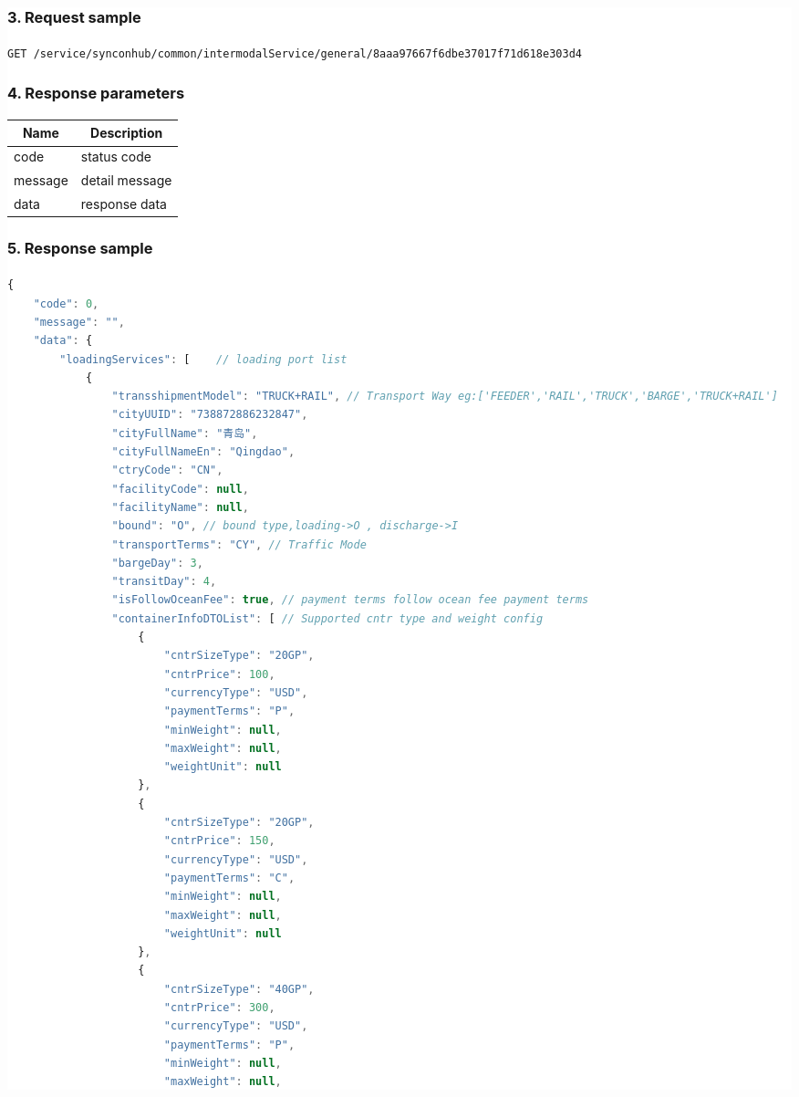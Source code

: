 ### 3. Request sample

```HTTP
GET /service/synconhub/common/intermodalService/general/8aaa97667f6dbe37017f71d618e303d4
```

### 4. Response parameters

| Name    | Description    |
| ------- | -------------- |
| code    | status code    |
| message | detail message |
| data    | response data  |

### 5. Response sample

```javascript
{
    "code": 0,
    "message": "",
    "data": {
        "loadingServices": [    // loading port list
            {
                "transshipmentModel": "TRUCK+RAIL", // Transport Way eg:['FEEDER','RAIL','TRUCK','BARGE','TRUCK+RAIL']
                "cityUUID": "738872886232847", 
                "cityFullName": "青岛",
                "cityFullNameEn": "Qingdao",
                "ctryCode": "CN",
                "facilityCode": null,
                "facilityName": null,
                "bound": "O", // bound type,loading->O , discharge->I
                "transportTerms": "CY", // Traffic Mode 
                "bargeDay": 3,
                "transitDay": 4,
                "isFollowOceanFee": true, // payment terms follow ocean fee payment terms
                "containerInfoDTOList": [ // Supported cntr type and weight config
                    {
                        "cntrSizeType": "20GP",
                        "cntrPrice": 100,
                        "currencyType": "USD",
                        "paymentTerms": "P",
                        "minWeight": null,
                        "maxWeight": null,
                        "weightUnit": null
                    },
                    {
                        "cntrSizeType": "20GP",
                        "cntrPrice": 150,
                        "currencyType": "USD",
                        "paymentTerms": "C",
                        "minWeight": null,
                        "maxWeight": null,
                        "weightUnit": null
                    },
                    {
                        "cntrSizeType": "40GP",
                        "cntrPrice": 300,
                        "currencyType": "USD",
                        "paymentTerms": "P",
                        "minWeight": null,
                        "maxWeight": null,
```